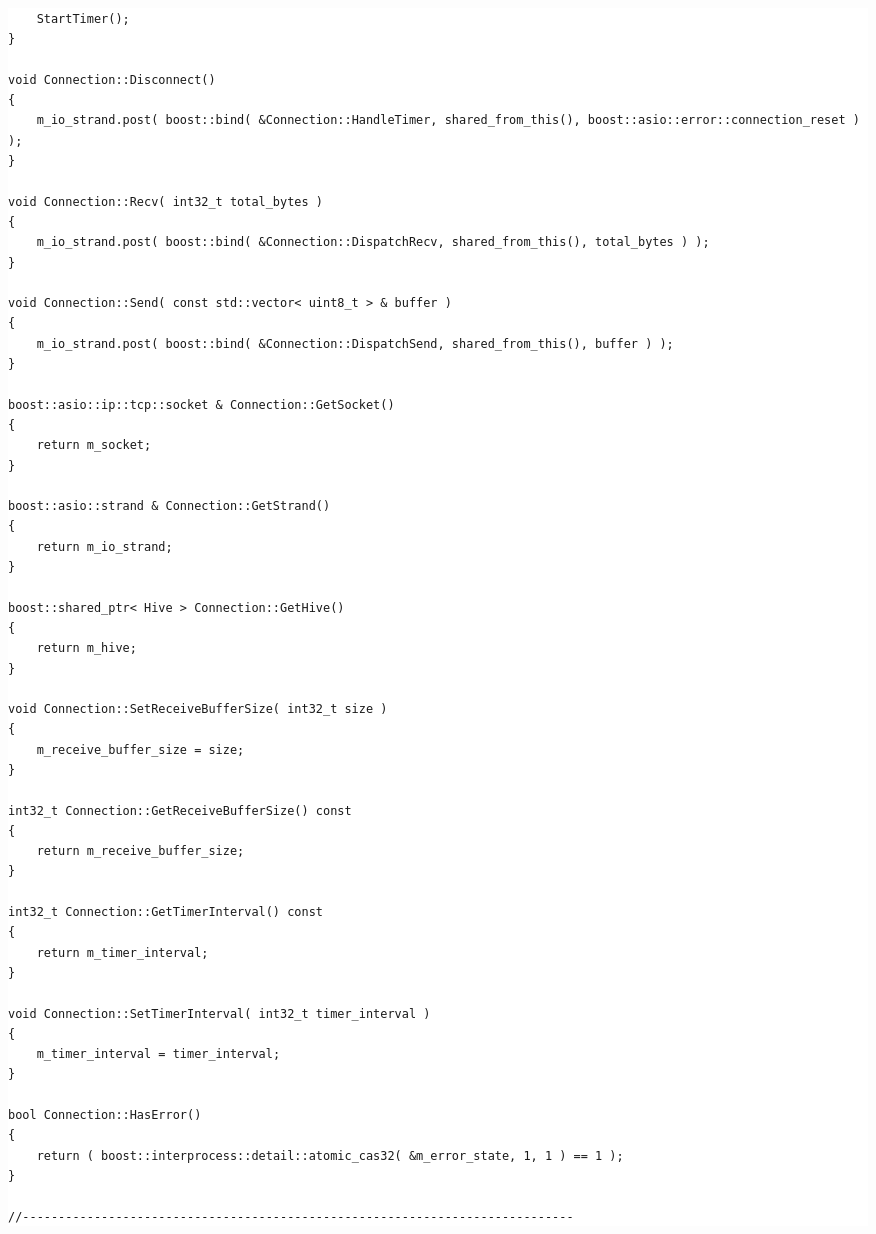 ```
	StartTimer();
}

void Connection::Disconnect()
{
	m_io_strand.post( boost::bind( &Connection::HandleTimer, shared_from_this(), boost::asio::error::connection_reset ) );
}

void Connection::Recv( int32_t total_bytes )
{
	m_io_strand.post( boost::bind( &Connection::DispatchRecv, shared_from_this(), total_bytes ) );
}

void Connection::Send( const std::vector< uint8_t > & buffer )
{
	m_io_strand.post( boost::bind( &Connection::DispatchSend, shared_from_this(), buffer ) );
}

boost::asio::ip::tcp::socket & Connection::GetSocket()
{
	return m_socket;
}

boost::asio::strand & Connection::GetStrand()
{
	return m_io_strand;
}

boost::shared_ptr< Hive > Connection::GetHive()
{
	return m_hive;
}

void Connection::SetReceiveBufferSize( int32_t size )
{
	m_receive_buffer_size = size;
}

int32_t Connection::GetReceiveBufferSize() const
{
	return m_receive_buffer_size;
}

int32_t Connection::GetTimerInterval() const
{
	return m_timer_interval;
}

void Connection::SetTimerInterval( int32_t timer_interval )
{
	m_timer_interval = timer_interval;
}

bool Connection::HasError()
{
	return ( boost::interprocess::detail::atomic_cas32( &m_error_state, 1, 1 ) == 1 );
}

//-----------------------------------------------------------------------------

```
